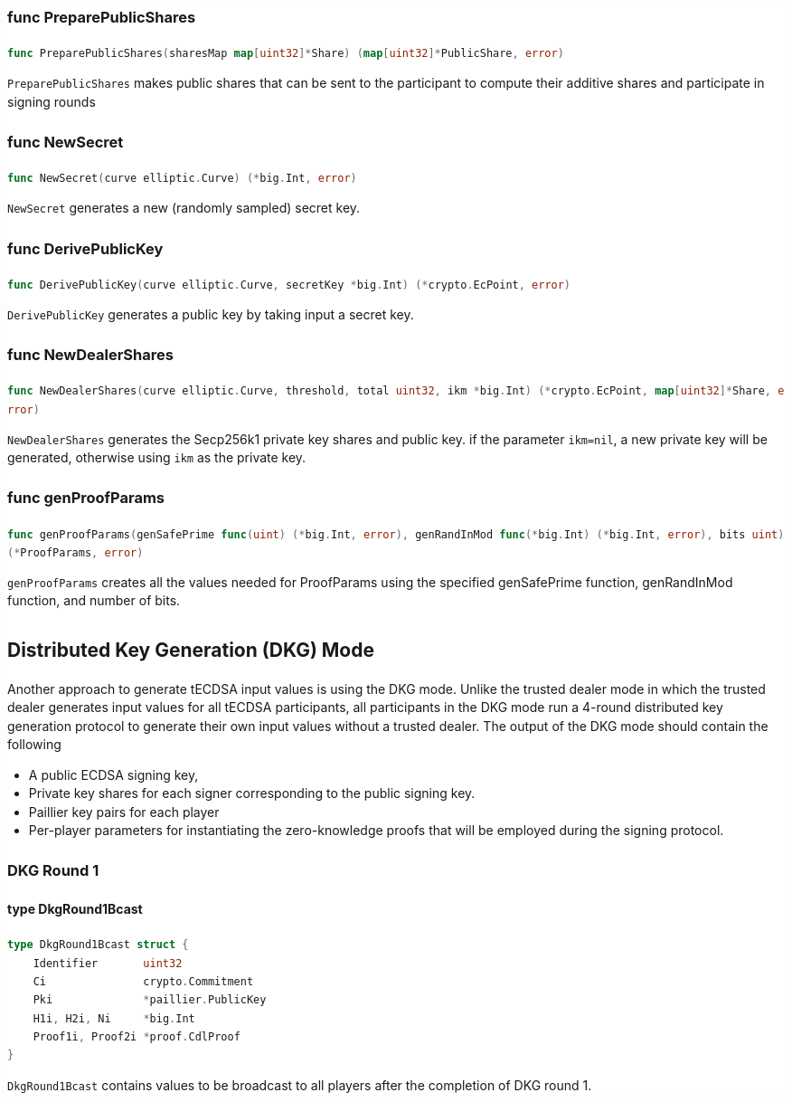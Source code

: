 ### func PreparePublicShares
```go
func PreparePublicShares(sharesMap map[uint32]*Share) (map[uint32]*PublicShare, error)
```
`PreparePublicShares` makes public shares that can be sent to the participant to compute their additive shares and participate in signing rounds

### func NewSecret
```go
func NewSecret(curve elliptic.Curve) (*big.Int, error)
```
`NewSecret` generates a new (randomly sampled) secret key.

### func DerivePublicKey
```go
func DerivePublicKey(curve elliptic.Curve, secretKey *big.Int) (*crypto.EcPoint, error)
```
`DerivePublicKey` generates a public key by taking input a secret key. 

### func NewDealerShares
```go
func NewDealerShares(curve elliptic.Curve, threshold, total uint32, ikm *big.Int) (*crypto.EcPoint, map[uint32]*Share, error)
```
`NewDealerShares` generates the Secp256k1 private key shares and public key. if the parameter `ikm=nil`, a new
private key will be generated, otherwise using `ikm` as the private key. 

### func genProofParams
```go
func genProofParams(genSafePrime func(uint) (*big.Int, error), genRandInMod func(*big.Int) (*big.Int, error), bits uint) (*ProofParams, error)
```
`genProofParams` creates all the values needed for ProofParams using the specified genSafePrime function, genRandInMod function, and number of bits.

## Distributed Key Generation (DKG) Mode
Another approach to generate tECDSA input values is using the DKG mode.
Unlike the trusted dealer mode in which the trusted dealer generates input values
for all tECDSA participants, all participants in the DKG mode run a 4-round distributed 
key generation protocol to generate their own input values without a trusted
dealer. The output of the DKG mode should contain the following

- A public ECDSA signing key,
- Private key shares for each signer corresponding to the public signing key.
- Paillier key pairs for each player
- Per-player parameters for instantiating the zero-knowledge proofs that will be employed during the
  signing protocol.
  
### DKG Round 1
#### type DkgRound1Bcast
```go
type DkgRound1Bcast struct {
    Identifier       uint32
    Ci               crypto.Commitment
    Pki              *paillier.PublicKey
    H1i, H2i, Ni     *big.Int
    Proof1i, Proof2i *proof.CdlProof
}
```
`DkgRound1Bcast` contains values to be broadcast to all players after the completion of DKG round 1.
